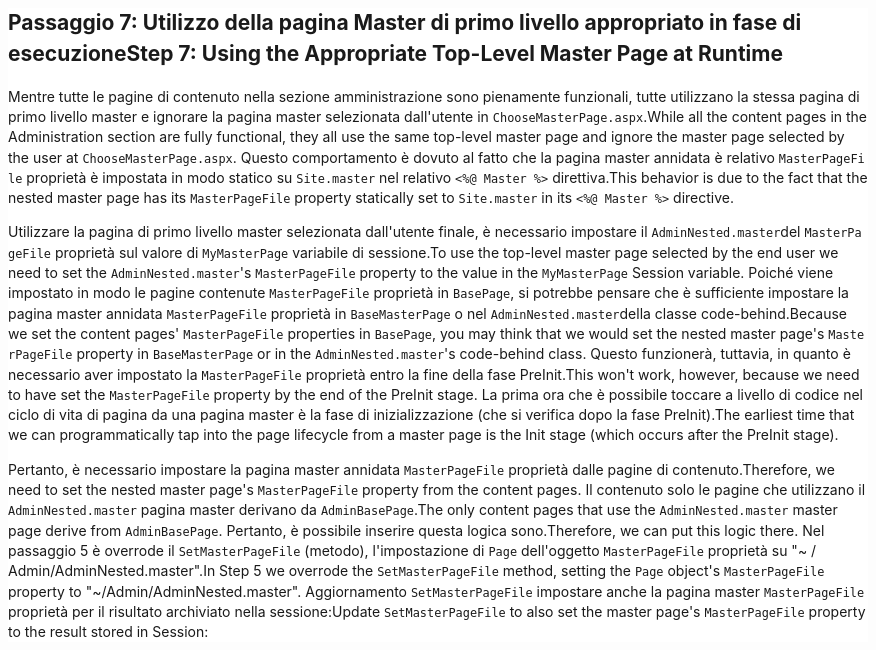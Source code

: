 
## <a name="step-7-using-the-appropriate-top-level-master-page-at-runtime"></a><span data-ttu-id="c30dc-352">Passaggio 7: Utilizzo della pagina Master di primo livello appropriato in fase di esecuzione</span><span class="sxs-lookup"><span data-stu-id="c30dc-352">Step 7: Using the Appropriate Top-Level Master Page at Runtime</span></span>

<span data-ttu-id="c30dc-353">Mentre tutte le pagine di contenuto nella sezione amministrazione sono pienamente funzionali, tutte utilizzano la stessa pagina di primo livello master e ignorare la pagina master selezionata dall'utente in `ChooseMasterPage.aspx`.</span><span class="sxs-lookup"><span data-stu-id="c30dc-353">While all the content pages in the Administration section are fully functional, they all use the same top-level master page and ignore the master page selected by the user at `ChooseMasterPage.aspx`.</span></span> <span data-ttu-id="c30dc-354">Questo comportamento è dovuto al fatto che la pagina master annidata è relativo `MasterPageFile` proprietà è impostata in modo statico su `Site.master` nel relativo `<%@ Master %>` direttiva.</span><span class="sxs-lookup"><span data-stu-id="c30dc-354">This behavior is due to the fact that the nested master page has its `MasterPageFile` property statically set to `Site.master` in its `<%@ Master %>` directive.</span></span>

<span data-ttu-id="c30dc-355">Utilizzare la pagina di primo livello master selezionata dall'utente finale, è necessario impostare il `AdminNested.master`del `MasterPageFile` proprietà sul valore di `MyMasterPage` variabile di sessione.</span><span class="sxs-lookup"><span data-stu-id="c30dc-355">To use the top-level master page selected by the end user we need to set the `AdminNested.master`'s `MasterPageFile` property to the value in the `MyMasterPage` Session variable.</span></span> <span data-ttu-id="c30dc-356">Poiché viene impostato in modo le pagine contenute `MasterPageFile` proprietà in `BasePage`, si potrebbe pensare che è sufficiente impostare la pagina master annidata `MasterPageFile` proprietà in `BaseMasterPage` o nel `AdminNested.master`della classe code-behind.</span><span class="sxs-lookup"><span data-stu-id="c30dc-356">Because we set the content pages' `MasterPageFile` properties in `BasePage`, you may think that we would set the nested master page's `MasterPageFile` property in `BaseMasterPage` or in the `AdminNested.master`'s code-behind class.</span></span> <span data-ttu-id="c30dc-357">Questo funzionerà, tuttavia, in quanto è necessario aver impostato la `MasterPageFile` proprietà entro la fine della fase PreInit.</span><span class="sxs-lookup"><span data-stu-id="c30dc-357">This won't work, however, because we need to have set the `MasterPageFile` property by the end of the PreInit stage.</span></span> <span data-ttu-id="c30dc-358">La prima ora che è possibile toccare a livello di codice nel ciclo di vita di pagina da una pagina master è la fase di inizializzazione (che si verifica dopo la fase PreInit).</span><span class="sxs-lookup"><span data-stu-id="c30dc-358">The earliest time that we can programmatically tap into the page lifecycle from a master page is the Init stage (which occurs after the PreInit stage).</span></span>

<span data-ttu-id="c30dc-359">Pertanto, è necessario impostare la pagina master annidata `MasterPageFile` proprietà dalle pagine di contenuto.</span><span class="sxs-lookup"><span data-stu-id="c30dc-359">Therefore, we need to set the nested master page's `MasterPageFile` property from the content pages.</span></span> <span data-ttu-id="c30dc-360">Il contenuto solo le pagine che utilizzano il `AdminNested.master` pagina master derivano da `AdminBasePage`.</span><span class="sxs-lookup"><span data-stu-id="c30dc-360">The only content pages that use the `AdminNested.master` master page derive from `AdminBasePage`.</span></span> <span data-ttu-id="c30dc-361">Pertanto, è possibile inserire questa logica sono.</span><span class="sxs-lookup"><span data-stu-id="c30dc-361">Therefore, we can put this logic there.</span></span> <span data-ttu-id="c30dc-362">Nel passaggio 5 è overrode il `SetMasterPageFile` (metodo), l'impostazione di `Page` dell'oggetto `MasterPageFile` proprietà su "~ / Admin/AdminNested.master".</span><span class="sxs-lookup"><span data-stu-id="c30dc-362">In Step 5 we overrode the `SetMasterPageFile` method, setting the `Page` object's `MasterPageFile` property to "~/Admin/AdminNested.master".</span></span> <span data-ttu-id="c30dc-363">Aggiornamento `SetMasterPageFile` impostare anche la pagina master `MasterPageFile` proprietà per il risultato archiviato nella sessione:</span><span class="sxs-lookup"><span data-stu-id="c30dc-363">Update `SetMasterPageFile` to also set the master page's `MasterPageFile` property to the result stored in Session:</span></span>
